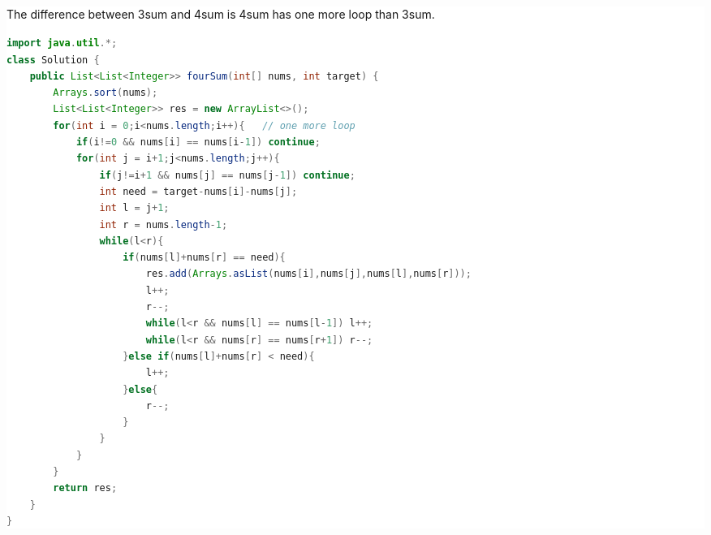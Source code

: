 

The difference between 3sum and 4sum is 4sum has one more loop than 3sum.

```java
import java.util.*;
class Solution {
    public List<List<Integer>> fourSum(int[] nums, int target) {
        Arrays.sort(nums);
        List<List<Integer>> res = new ArrayList<>();
        for(int i = 0;i<nums.length;i++){	// one more loop
            if(i!=0 && nums[i] == nums[i-1]) continue;
            for(int j = i+1;j<nums.length;j++){
                if(j!=i+1 && nums[j] == nums[j-1]) continue;
                int need = target-nums[i]-nums[j];
                int l = j+1;
                int r = nums.length-1;
                while(l<r){
                    if(nums[l]+nums[r] == need){
                        res.add(Arrays.asList(nums[i],nums[j],nums[l],nums[r]));
                        l++;
                        r--;
                        while(l<r && nums[l] == nums[l-1]) l++;
                        while(l<r && nums[r] == nums[r+1]) r--;
                    }else if(nums[l]+nums[r] < need){
                        l++;
                    }else{
                        r--;
                    }
                }
            }
        }
        return res;
    }
}
```

